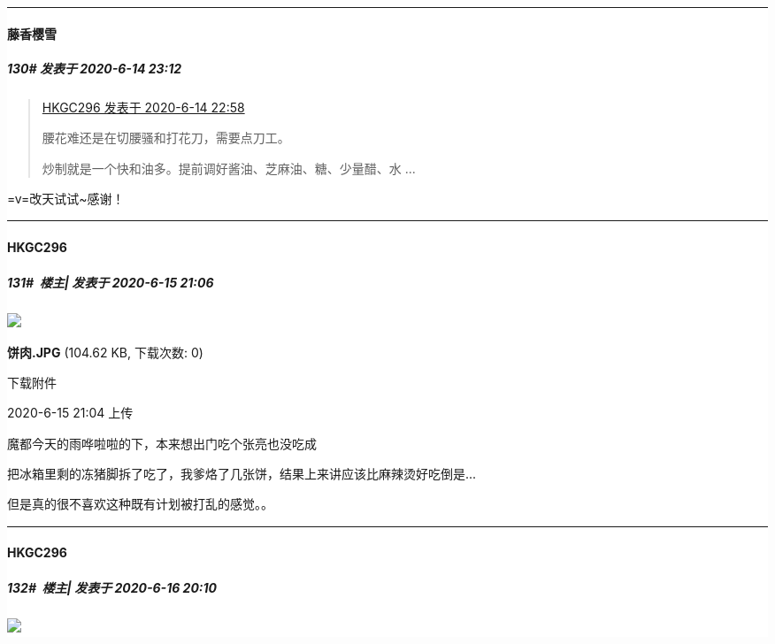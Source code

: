 
-----

####  藤香樱雪  
##### 130#       发表于 2020-6-14 23:12



<blockquote><a href="httphttps://bbs.saraba1st.com/2b/forum.php?mod=redirect&amp;goto=findpost&amp;pid=47806433&amp;ptid=1931651" target="_blank">HKGC296 发表于 2020-6-14 22:58</a>

腰花难还是在切腰骚和打花刀，需要点刀工。

炒制就是一个快和油多。提前调好酱油、芝麻油、糖、少量醋、水 ...</blockquote>
=v=改天试试~感谢！







-----

####  HKGC296  
##### 131#         楼主| 发表于 2020-6-15 21:06




<img src="https://img.saraba1st.com/forum/202006/15/210455nr44gs41sbshmbcs.jpg" referrerpolicy="no-referrer">


<strong>饼肉.JPG</strong> (104.62 KB, 下载次数: 0)

下载附件

2020-6-15 21:04 上传






魔都今天的雨哗啦啦的下，本来想出门吃个张亮也没吃成

把冰箱里剩的冻猪脚拆了吃了，我爹烙了几张饼，结果上来讲应该比麻辣烫好吃倒是...

但是真的很不喜欢这种既有计划被打乱的感觉。。







-----

####  HKGC296  
##### 132#         楼主| 发表于 2020-6-16 20:10




<img src="https://img.saraba1st.com/forum/202006/16/200709rpb0tbbaappj1zpp.jpg" referrerpolicy="no-referrer">

